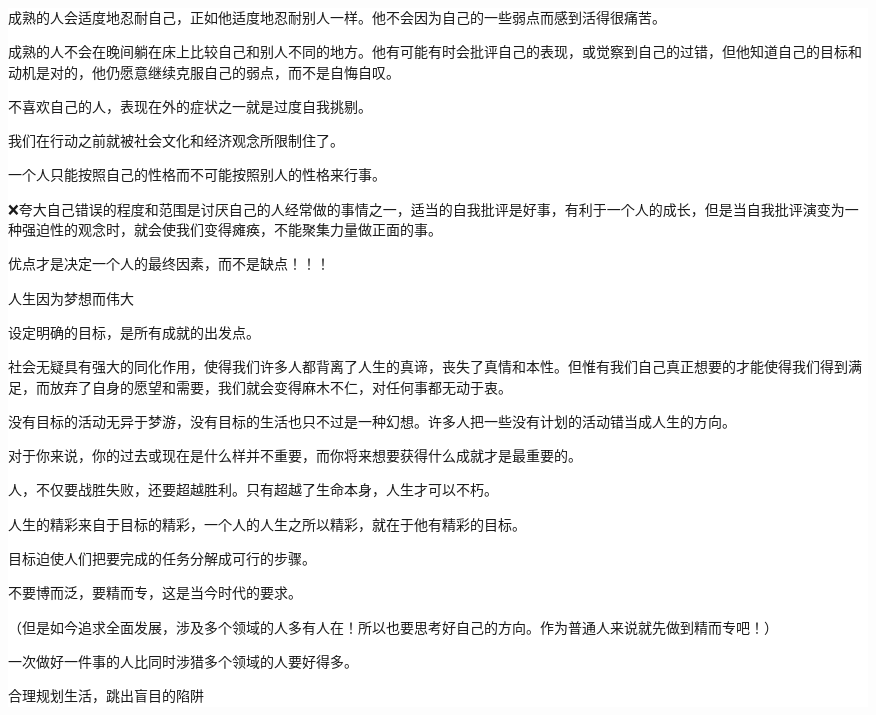   

成熟的人会适度地忍耐自己，正如他适度地忍耐别人一样。他不会因为自己的一些弱点而感到活得很痛苦。

  

成熟的人不会在晚间躺在床上比较自己和别人不同的地方。他有可能有时会批评自己的表现，或觉察到自己的过错，但他知道自己的目标和动机是对的，他仍愿意继续克服自己的弱点，而不是自悔自叹。

  

不喜欢自己的人，表现在外的症状之一就是过度自我挑剔。

  

我们在行动之前就被社会文化和经济观念所限制住了。

  

一个人只能按照自己的性格而不可能按照别人的性格来行事。

  

❌夸大自己错误的程度和范围是讨厌自己的人经常做的事情之一，适当的自我批评是好事，有利于一个人的成长，但是当自我批评演变为一种强迫性的观念时，就会使我们变得瘫痪，不能聚集力量做正面的事。

  

优点才是决定一个人的最终因素，而不是缺点！！！

  

人生因为梦想而伟大

  

设定明确的目标，是所有成就的出发点。

  

社会无疑具有强大的同化作用，使得我们许多人都背离了人生的真谛，丧失了真情和本性。但惟有我们自己真正想要的才能使得我们得到满足，而放弃了自身的愿望和需要，我们就会变得麻木不仁，对任何事都无动于衷。

  

没有目标的活动无异于梦游，没有目标的生活也只不过是一种幻想。许多人把一些没有计划的活动错当成人生的方向。

  

对于你来说，你的过去或现在是什么样并不重要，而你将来想要获得什么成就才是最重要的。

  

人，不仅要战胜失败，还要超越胜利。只有超越了生命本身，人生才可以不朽。

  

人生的精彩来自于目标的精彩，一个人的人生之所以精彩，就在于他有精彩的目标。

  

目标迫使人们把要完成的任务分解成可行的步骤。

  

不要博而泛，要精而专，这是当今时代的要求。

  

（但是如今追求全面发展，涉及多个领域的人多有人在！所以也要思考好自己的方向。作为普通人来说就先做到精而专吧！）

  

一次做好一件事的人比同时涉猎多个领域的人要好得多。

  

合理规划生活，跳出盲目的陷阱

  